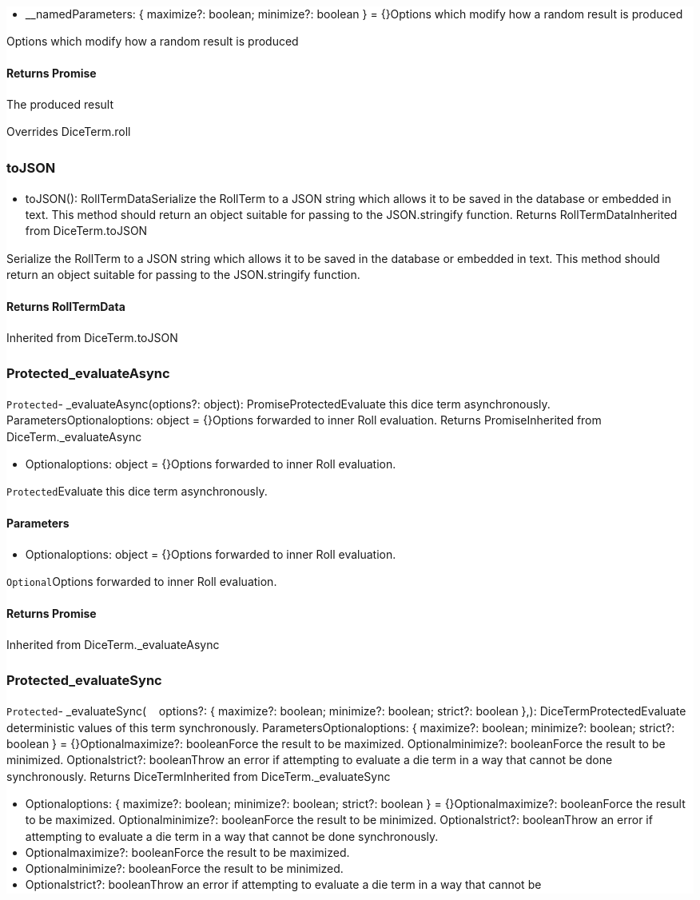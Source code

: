- __namedParameters: { maximize?: boolean; minimize?: boolean } = {}Options which modify how a random result is produced

Options which modify how a random result is produced


#### Returns Promise<result>

The produced result

Overrides DiceTerm.roll


### toJSON

- toJSON(): RollTermDataSerialize the RollTerm to a JSON string which allows it to be saved in the database or embedded in text.
This method should return an object suitable for passing to the JSON.stringify function.
Returns RollTermDataInherited from DiceTerm.toJSON

Serialize the RollTerm to a JSON string which allows it to be saved in the database or embedded in text.
This method should return an object suitable for passing to the JSON.stringify function.


#### Returns RollTermData

Inherited from DiceTerm.toJSON


### Protected_evaluateAsync

`Protected`- _evaluateAsync(options?: object): Promise<DiceTerm>ProtectedEvaluate this dice term asynchronously.
ParametersOptionaloptions: object = {}Options forwarded to inner Roll evaluation.
Returns Promise<DiceTerm>Inherited from DiceTerm._evaluateAsync
- Optionaloptions: object = {}Options forwarded to inner Roll evaluation.

`Protected`Evaluate this dice term asynchronously.


#### Parameters

- Optionaloptions: object = {}Options forwarded to inner Roll evaluation.

`Optional`Options forwarded to inner Roll evaluation.


#### Returns Promise<DiceTerm>

Inherited from DiceTerm._evaluateAsync


### Protected_evaluateSync

`Protected`- _evaluateSync(    options?: { maximize?: boolean; minimize?: boolean; strict?: boolean },): DiceTermProtectedEvaluate deterministic values of this term synchronously.
ParametersOptionaloptions: { maximize?: boolean; minimize?: boolean; strict?: boolean } = {}Optionalmaximize?: booleanForce the result to be maximized.
Optionalminimize?: booleanForce the result to be minimized.
Optionalstrict?: booleanThrow an error if attempting to evaluate a die term in a way that cannot be
done synchronously.
Returns DiceTermInherited from DiceTerm._evaluateSync
- Optionaloptions: { maximize?: boolean; minimize?: boolean; strict?: boolean } = {}Optionalmaximize?: booleanForce the result to be maximized.
Optionalminimize?: booleanForce the result to be minimized.
Optionalstrict?: booleanThrow an error if attempting to evaluate a die term in a way that cannot be
done synchronously.
- Optionalmaximize?: booleanForce the result to be maximized.
- Optionalminimize?: booleanForce the result to be minimized.
- Optionalstrict?: booleanThrow an error if attempting to evaluate a die term in a way that cannot be